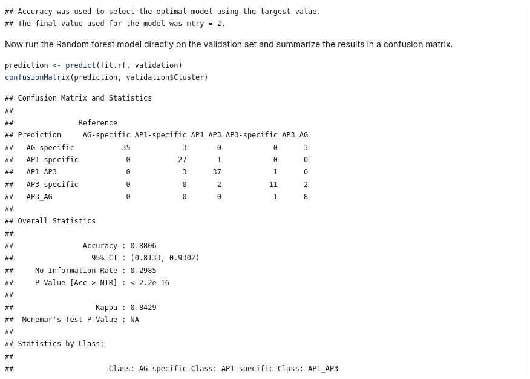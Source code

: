     ## Accuracy was used to select the optimal model using the largest value.
    ## The final value used for the model was mtry = 2.

Now run the Random forest model directly on the validation set and summarize the results in a confusion matrix.

``` r
prediction <- predict(fit.rf, validation)
confusionMatrix(prediction, validation$Cluster)
```

    ## Confusion Matrix and Statistics
    ## 
    ##               Reference
    ## Prediction     AG-specific AP1-specific AP1_AP3 AP3-specific AP3_AG
    ##   AG-specific           35            3       0            0      3
    ##   AP1-specific           0           27       1            0      0
    ##   AP1_AP3                0            3      37            1      0
    ##   AP3-specific           0            0       2           11      2
    ##   AP3_AG                 0            0       0            1      8
    ## 
    ## Overall Statistics
    ##                                           
    ##                Accuracy : 0.8806          
    ##                  95% CI : (0.8133, 0.9302)
    ##     No Information Rate : 0.2985          
    ##     P-Value [Acc > NIR] : < 2.2e-16       
    ##                                           
    ##                   Kappa : 0.8429          
    ##  Mcnemar's Test P-Value : NA              
    ## 
    ## Statistics by Class:
    ## 
    ##                      Class: AG-specific Class: AP1-specific Class: AP1_AP3